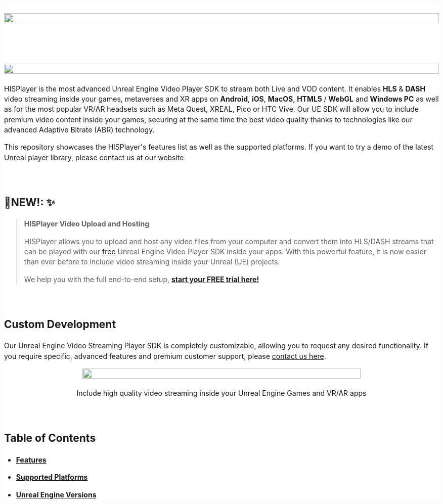 <h1 style="line-height:2;"><p align="center"><a href="https://hisplayer.com/demo-unrealengine-mediaplayer-sdk-github/" target="_blank"><img src="https://github.com/HisPlayer/HisPlayer_Unreal_Plugin/blob/main/resources/UE logos.png"  width="100%" height="100%"></a>
</p></h1>
</br>

<p align="center"><p align="center"><a href="https://hisplayer.com/unreal-player-sdk/" target="_blank"><img src="https://github.com/HisPlayer/HISPlayer_Unreal_Video_Streaming_Plugin/blob/main/resources/Bring video streaming into Unreal.gif"  width="100%" height="100%"></a>

HISPlayer is the most advanced Unreal Engine Video Player SDK to stream both Live and VOD content. It enables **HLS** & **DASH** video streaming inside your games, metaverses and XR apps on **Android**, **iOS**, **MacOS**, **HTML5** / **WebGL** and **Windows PC** as well as for the most popular VR/AR headsets such as Meta Quest, XREAL, Pico or HTC Vive.
Our UE SDK will allow you to include premium video content inside your games, securing at the same time the best video quality thanks to technologies like our advanced Adaptive Bitrate (ABR) technology.

This repository showcases the HlSPlayer's features list as well as the supported platforms. If you want to try a demo of the latest Unreal player library, please contact us at our [website](https://hisplayer.com/demo-unrealengine-mediaplayer-sdk-github/)

<br>

## 📣NEW!: ✨ 
>**HISPlayer Video Upload and Hosting**
>
>HISPlayer allows you to upload and host any video files from your computer and convert them into HLS/DASH streams that can be played with our [free](https://github.com/HISPlayer/Unreal_Engine_Media_Player/releases/tag/v2.8.2) Unreal Engine Video Player SDK inside your apps. With this powerful feature, it is now easier than ever before to include video streaming inside your Unreal (UE) projects.
>
>We help you with the full end-to-end setup, **[start your FREE trial here!](https://hisplayer.com/unity-asset-store-saas-registration/)**

<br>

## Custom Development

Our Unreal Engine Video Streaming Player SDK is completely customizable, allowing you to request any desired functionality. If you require specific, advanced features and premium customer support, please [contact us here](https://hisplayer.com/demo-unrealengine-mediaplayer-sdk-github/).

<p align="center"><a href="https://hisplayer.com/unreal-player-sdk/" target="_blank"><img src="https://github.com/HISPlayer/Unreal_Engine_Media_Player/blob/main/resources/streamvideounreal.gif"  width="80%" height="80%"></a>
<p align="center">Include high quality video streaming inside your Unreal Engine Games and VR/AR apps</p>


<br>

## Table of Contents

* **[Features](#features)**  

* **[Supported Platforms](#supported-platforms)**

* **[Unreal Engine Versions](#unreal-engine-versions)**

